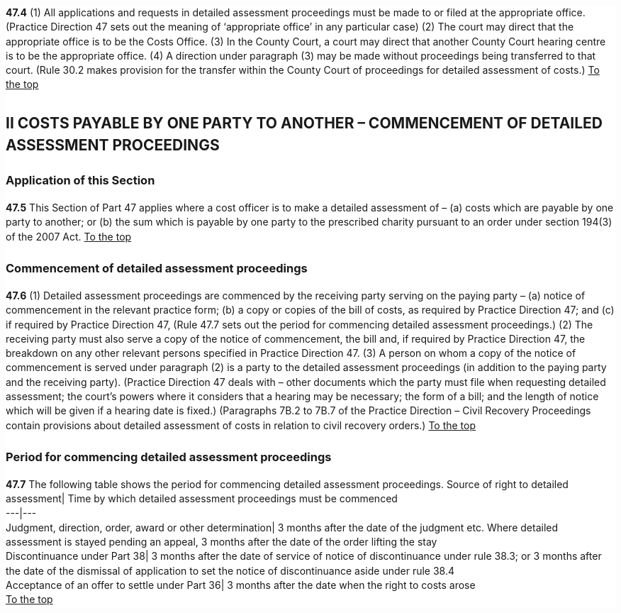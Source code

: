 **47.4**
(1) All applications and requests in detailed assessment proceedings must be made to or filed at the appropriate office.
(Practice Direction 47 sets out the meaning of ‘appropriate office’ in any particular case)
(2) The court may direct that the appropriate office is to be the Costs Office.
(3) In the County Court, a court may direct that another County Court hearing centre is to be the appropriate office.
(4) A direction under paragraph (3) may be made without proceedings being transferred to that court.
(Rule 30.2 makes provision for the transfer within the County Court of proceedings for detailed assessment of costs.)
[To the top](https://www.justice.gov.uk/courts/procedure-rules/civil/rules/part-47-procedure-for-detailed-assessment#top)
## II COSTS PAYABLE BY ONE PARTY TO ANOTHER – COMMENCEMENT OF DETAILED ASSESSMENT PROCEEDINGS
### Application of this Section

**47.5** This Section of Part 47 applies where a cost officer is to make a detailed assessment of –
(a) costs which are payable by one party to another; or
(b) the sum which is payable by one party to the prescribed charity pursuant to an order under section 194(3) of the 2007 Act.
[To the top](https://www.justice.gov.uk/courts/procedure-rules/civil/rules/part-47-procedure-for-detailed-assessment#top)
### Commencement of detailed assessment proceedings

**47.6**
(1) Detailed assessment proceedings are commenced by the receiving party serving on the paying party –
(a) notice of commencement in the relevant practice form;
(b) a copy or copies of the bill of costs, as required by Practice Direction 47; and (c) if required by Practice Direction 47,
(Rule 47.7 sets out the period for commencing detailed assessment proceedings.)
(2) The receiving party must also serve a copy of the notice of commencement, the bill and, if required by Practice Direction 47, the breakdown on any other relevant persons specified in Practice Direction 47.
(3) A person on whom a copy of the notice of commencement is served under paragraph (2) is a party to the detailed assessment proceedings (in addition to the paying party and the receiving party).
(Practice Direction 47 deals with –
other documents which the party must file when requesting detailed assessment;
the court’s powers where it considers that a hearing may be necessary;
the form of a bill; and
the length of notice which will be given if a hearing date is fixed.)
(Paragraphs 7B.2 to 7B.7 of the Practice Direction – Civil Recovery Proceedings contain provisions about detailed assessment of costs in relation to civil recovery orders.)
[To the top](https://www.justice.gov.uk/courts/procedure-rules/civil/rules/part-47-procedure-for-detailed-assessment#top)
### Period for commencing detailed assessment proceedings

**47.7** The following table shows the period for commencing detailed assessment proceedings.
Source of right to detailed assessment| Time by which detailed assessment proceedings must be commenced  
---|---  
Judgment, direction, order, award or other determination| 3 months after the date of the judgment etc. Where detailed assessment is stayed pending an appeal, 3 months after the date of the order lifting the stay  
Discontinuance under Part 38| 3 months after the date of service of notice of discontinuance under rule 38.3; or 3 months after the date of the dismissal of application to set the notice of discontinuance aside under rule 38.4  
Acceptance of an offer to settle under Part 36| 3 months after the date when the right to costs arose  
[To the top](https://www.justice.gov.uk/courts/procedure-rules/civil/rules/part-47-procedure-for-detailed-assessment#top)